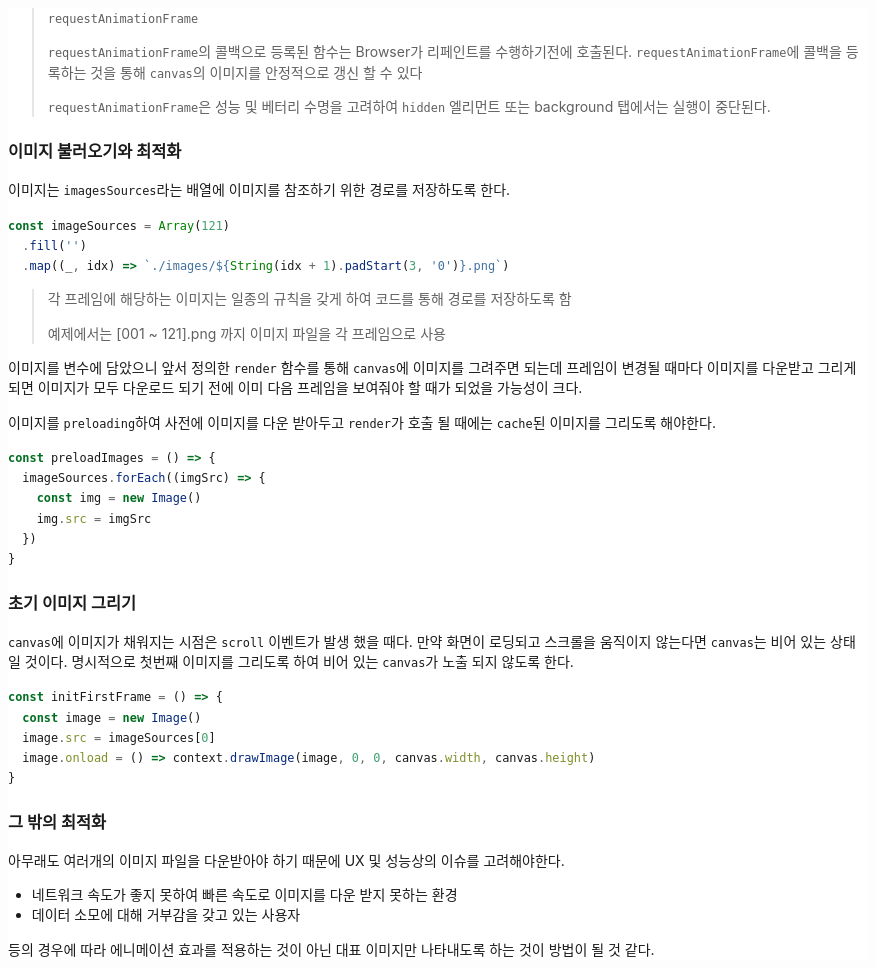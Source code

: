 > `requestAnimationFrame`
>
> `requestAnimationFrame`의 콜백으로 등록된 함수는 Browser가 리페인트를 수행하기전에 호출된다.
> `requestAnimationFrame`에 콜백을 등록하는 것을 통해 `canvas`의 이미지를 안정적으로 갱신 할 수 있다
>
> `requestAnimationFrame`은 성능 및 베터리 수명을 고려하여 `hidden` 엘리먼트 또는 background 탭에서는 실행이 중단된다.

### 이미지 불러오기와 최적화

이미지는 `imagesSources`라는 배열에 이미지를 참조하기 위한 경로를 저장하도록 한다.

```javascript
const imageSources = Array(121)
  .fill('')
  .map((_, idx) => `./images/${String(idx + 1).padStart(3, '0')}.png`)
```

> 각 프레임에 해당하는 이미지는 일종의 규칙을 갖게 하여 코드를 통해 경로를 저장하도록 함
>
> 예제에서는 [001 ~ 121].png 까지 이미지 파일을 각 프레임으로 사용

이미지를 변수에 담았으니 앞서 정의한 `render` 함수를 통해 `canvas`에 이미지를 그려주면 되는데
프레임이 변경될 때마다 이미지를 다운받고 그리게 되면 이미지가 모두 다운로드 되기 전에 이미 다음 프레임을 보여줘야 할 때가 되었을 가능성이 크다.

이미지를 `preloading`하여 사전에 이미지를 다운 받아두고 `render`가 호출 될 때에는 `cache`된 이미지를 그리도록 해야한다.

```javascript
const preloadImages = () => {
  imageSources.forEach((imgSrc) => {
    const img = new Image()
    img.src = imgSrc
  })
}
```

### 초기 이미지 그리기

`canvas`에 이미지가 채워지는 시점은 `scroll` 이벤트가 발생 했을 때다. 만약 화면이 로딩되고 스크롤을 움직이지 않는다면 `canvas`는 비어 있는 상태일 것이다.
명시적으로 첫번째 이미지를 그리도록 하여 비어 있는 `canvas`가 노출 되지 않도록 한다.

```javascript
const initFirstFrame = () => {
  const image = new Image()
  image.src = imageSources[0]
  image.onload = () => context.drawImage(image, 0, 0, canvas.width, canvas.height)
}
```

### 그 밖의 최적화

아무래도 여러개의 이미지 파일을 다운받아야 하기 때문에 UX 및 성능상의 이슈를 고려해야한다.

- 네트워크 속도가 좋지 못하여 빠른 속도로 이미지를 다운 받지 못하는 환경
- 데이터 소모에 대해 거부감을 갖고 있는 사용자

등의 경우에 따라 에니메이션 효과를 적용하는 것이 아닌 대표 이미지만 나타내도록 하는 것이 방법이 될 것 같다.
